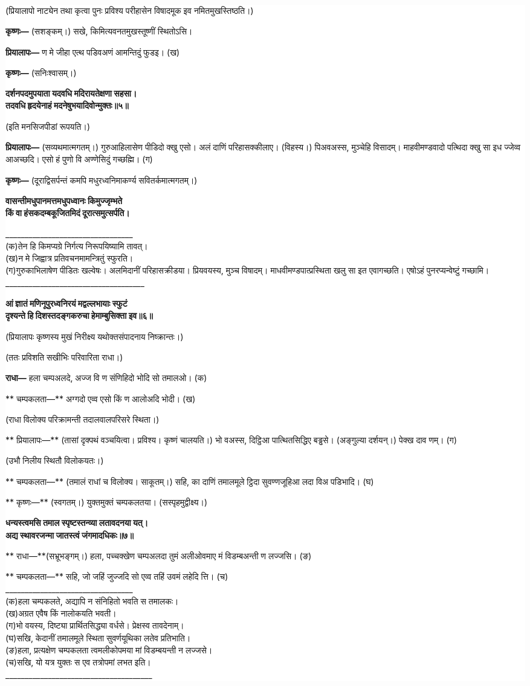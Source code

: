 (प्रियालापो नाट्येन तथा कृत्वा पुनः प्रविश्य परीहासेन विषादमूक इव नमितमुखस्तिष्ठति।)

 **कृष्णः—** (सशङ्कम्।) सखे, किमित्यवनतमुखस्तूष्णीं स्थितोऽसि।

 **प्रियालापः—** ण मे जीहा एत्थ पडिवअणं आमन्तिदुं फुडइ। (ख)

 **कृष्णः—** (सनिःश्वासम्।)

**दर्शनपदमुपयाता यदवधि मदिरायतेक्षणा सहसा।  
तदवधि हृदयेनाहं मदनेषुभयादिवोन्मुक्तः॥५॥**

(इति मनसिजपीडां रूपयति।)

 **प्रियालापः—** (सव्यथमात्मगतम्।) गुरुआहिलासेण पीडिदो क्खु एसो। अलं दाणिं परिहासक्कीलाए। (विहस्य।) पिअवअस्स, मुञ्चेहि विसादम्। माहवीमण्डवादो पत्थिदा क्खु सा इध ज्जेव्व आअच्छदि। एसो हं पुणो वि अण्णेसिदुं गच्छह्मि। (ग)

 **कृष्णः—** (दूराद्विसर्पन्तं कमपि मधुरध्वनिमाकर्ण्य सवितर्कमात्मगतम्।)

**वासन्तीमधुपानमत्तमधुपध्वानः किमुज्जृम्भते  
किं वा हंसकदम्बकूजितमिदं दूरात्समुत्सर्पति।**

\_\_\_\_\_\_\_\_\_\_\_\_\_\_\_\_\_\_\_\_\_\_\_\_\_\_\_\_\_\_\_\_\_  
(क)तेन हि किमप्यग्रे निर्गत्य निरूपयिष्यामि तावत्।  
(ख)न मे जिह्वात्र प्रतिवचनमामन्त्रितुं स्फुरति।  
(ग)गुरुकाभिलाषेण पीडितः खल्वेषः। अलमिदानीं परिहासक्रीडया। प्रियवयस्य, मुञ्च विषादम्। माधवीमण्डपात्प्रस्थिता खलु सा इत एवागच्छति। एषोऽहं पुनरप्यन्वेष्टुं गच्छामि।  
\_\_\_\_\_\_\_\_\_\_\_\_\_\_\_\_\_\_\_\_\_\_\_\_\_\_\_\_\_\_\_\_\_\_\_\_

**आं ज्ञातं मणिनूपुरध्वनिरयं मद्वल्लभायाः स्फुटं  
 दृश्यन्ते हि दिशस्तदङ्गकरुचा हेमाम्बुसिक्ता इव॥६॥**

(प्रियालापः कृष्णस्य मुखं निरीक्ष्य यथोक्तसंपादनाय निष्क्रान्तः।)

(ततः प्रविशति सखीभिः परिवारिता राधा।)

 **राधा—** हला चम्पअलदे, अज्ज वि ण संणिहिदो भोदि सो तमालओ। (क)

** चम्पकलता—** अग्गदो एव्व एसो किं ण आलोअदि भोदी। (ख)

(राधा विलोक्य परिक्रामन्ती तदालवालपरिसरे स्थिता।)

** प्रियालापः—** (तासां दृक्पथं वञ्चयित्वा। प्रविश्य। कृष्णं चालयति।) भो वअस्स, दिट्ठिआ पात्थितसिद्धिए बड्ढसे। (अङ्गुल्या दर्शयन्।) पेक्ख दाव णम्। (ग)

(उभौ निलीय स्थितौ विलोकयतः।)

** चम्पकलता—** (तमालं राधां च विलोक्य। साकूतम्।) सहि, का दाणिं तमालमूले ट्ठिदा सुवण्णजूहिआ लदा विअ पडिभादि। (घ)

** कृष्णः—** (स्वगतम्।) युक्तमुक्तं चम्पकलतया। (सस्पृहमुद्वीक्ष्य।)

**धन्यस्त्वमसि तमाल स्पृष्टस्तन्व्या लतावदनया यत्।  
 अद्य स्थावरजन्मा जातस्त्वं जंगमादधिकः॥७॥**

** राधा—**(सभ्रूभङ्गम्।) हला, पच्चक्खेण चम्पअलदा तुमं अलीओवमाए मं विडम्बअन्ती ण लज्जसि। (ङ)

** चम्पकलता—** सहि, जो जहिं जुज्जदि सो एव्व तहिं उवमं लहेदि त्ति। (च)  
\_\_\_\_\_\_\_\_\_\_\_\_\_\_\_\_\_\_\_\_\_\_\_\_\_\_\_\_\_\_\_\_\_  
 (क)हला चम्पकलते, अद्यापि न संनिहितो भवति स तमालकः।  
 (ख)अग्रत एवैष किं नालोकयति भवती।  
 (ग)भो वयस्य, दिष्ट्या प्रार्थितसिद्ध्या वर्धसे। प्रेक्षस्व तावदेनाम्।  
 (घ)सखि, केदानीं तमालमूले स्थिता सुवर्णयूथिका लतेव प्रतिभाति।  
 (ङ)हला, प्रत्यक्षेण चम्पकलता त्वमलीकोपमया मां विडम्बयन्ती न लज्जसे।  
 (च)सखि, यो यत्र युक्तः स एव तत्रोपमां लभत इति।  
\_\_\_\_\_\_\_\_\_\_\_\_\_\_\_\_\_\_\_\_\_\_\_\_\_\_\_\_\_\_\_\_\_\_\_\_\_\_
